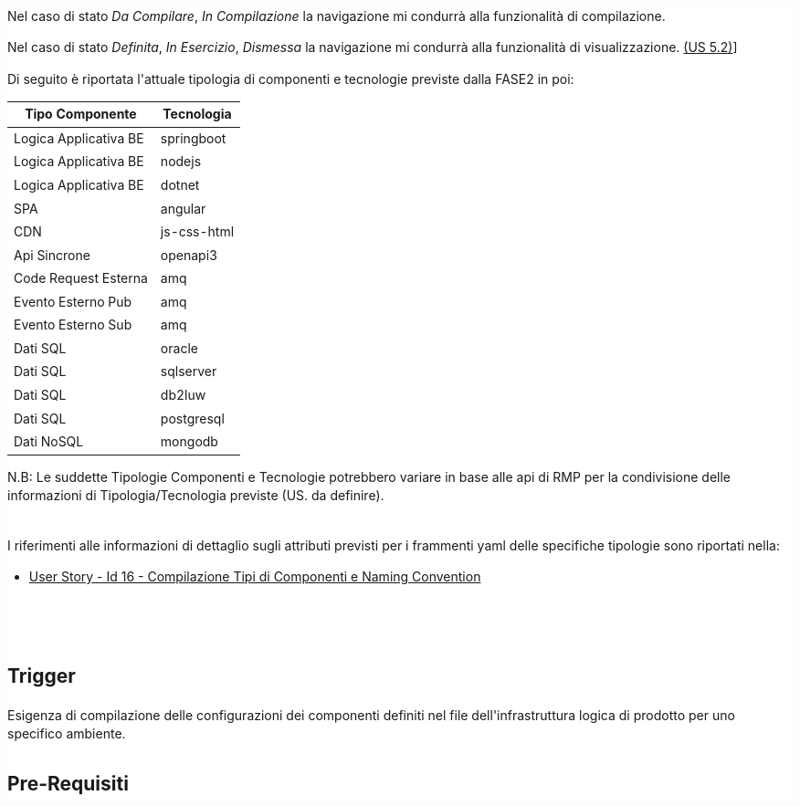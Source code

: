 Nel caso di stato *Da Compilare*, *In Compilazione* la navigazione mi condurrà alla funzionalità di compilazione. <br />

Nel caso di stato *Definita*, *In Esercizio*, *Dismessa* la navigazione mi condurrà alla funzionalità di visualizzazione. [(US 5.2)](us_5.2_visualizzazione_infrastruttura_prodotto.md)]

Di seguito è riportata l'attuale tipologia di componenti e tecnologie previste dalla FASE2 in poi:
<br />

| Tipo Componente        | Tecnologia   |  
-----------------------  | -------------|
| Logica Applicativa BE  | springboot   |
| Logica Applicativa BE  | nodejs       |
| Logica Applicativa BE  | dotnet       |
| SPA                    | angular      |
| CDN                    | js-css-html  |
| Api Sincrone           | openapi3     |
| Code Request Esterna   | amq          |  
| Evento Esterno Pub     | amq          |
| Evento Esterno Sub     | amq          |
| Dati SQL               | oracle       |
| Dati SQL               | sqlserver    |
| Dati SQL               | db2luw       |
| Dati SQL               | postgresql   |
| Dati NoSQL             | mongodb      |

N.B: Le suddette Tipologie Componenti e Tecnologie potrebbero variare in base alle api di RMP per la condivisione delle informazioni di Tipologia/Tecnologia previste (US. da definire).

<br />
I riferimenti alle informazioni di dettaglio sugli attributi previsti per i frammenti yaml delle specifiche tipologie sono riportati nella:

- [User Story - Id 16 - Compilazione Tipi di Componenti e Naming Convention](us_16_compilazione_tipi_di_componenti_e_naming_convention.md)
<br />
<br />

## Trigger

Esigenza di compilazione delle configurazioni dei componenti definiti nel file dell'infrastruttura logica di prodotto per uno specifico ambiente.

## Pre-Requisiti
